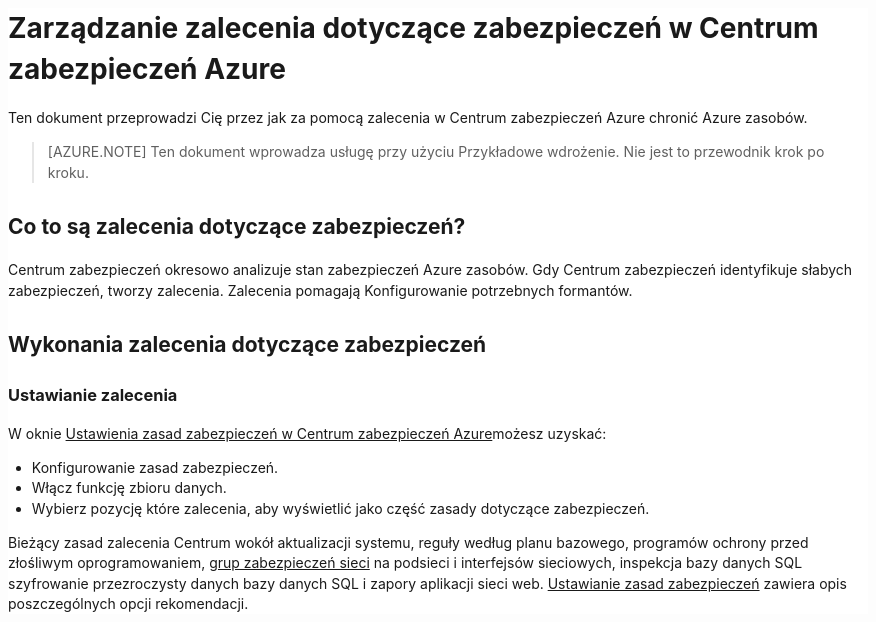 <properties
   pageTitle="Zarządzanie zalecenia dotyczące zabezpieczeń w Centrum zabezpieczeń Azure | Microsoft Azure"
   description="Ten dokument przeprowadzi Cię przez jak zalecenia w Centrum zabezpieczeń Azure ułatwiają ochrony Azure zasobów i pozostanie zgodnie z zasadami zabezpieczeń."
   services="security-center"
   documentationCenter="na"
   authors="TerryLanfear"
   manager="MBaldwin"
   editor=""/>

<tags
   ms.service="security-center"
   ms.devlang="na"
   ms.topic="article"
   ms.tgt_pltfrm="na"
   ms.workload="na"
   ms.date="09/25/2016"
   ms.author="terrylan"/>

# <a name="managing-security-recommendations-in-azure-security-center"></a>Zarządzanie zalecenia dotyczące zabezpieczeń w Centrum zabezpieczeń Azure

Ten dokument przeprowadzi Cię przez jak za pomocą zalecenia w Centrum zabezpieczeń Azure chronić Azure zasobów.

> [AZURE.NOTE] Ten dokument wprowadza usługę przy użyciu Przykładowe wdrożenie.  Nie jest to przewodnik krok po kroku.

## <a name="what-are-security-recommendations"></a>Co to są zalecenia dotyczące zabezpieczeń?
Centrum zabezpieczeń okresowo analizuje stan zabezpieczeń Azure zasobów. Gdy Centrum zabezpieczeń identyfikuje słabych zabezpieczeń, tworzy zalecenia. Zalecenia pomagają Konfigurowanie potrzebnych formantów.

## <a name="implementing-security-recommendations"></a>Wykonania zalecenia dotyczące zabezpieczeń

### <a name="set-recommendations"></a>Ustawianie zalecenia

W oknie [Ustawienia zasad zabezpieczeń w Centrum zabezpieczeń Azure](security-center-policies.md)możesz uzyskać:

- Konfigurowanie zasad zabezpieczeń.
- Włącz funkcję zbioru danych.
- Wybierz pozycję które zalecenia, aby wyświetlić jako część zasady dotyczące zabezpieczeń.

Bieżący zasad zalecenia Centrum wokół aktualizacji systemu, reguły według planu bazowego, programów ochrony przed złośliwym oprogramowaniem, [grup zabezpieczeń sieci](../virtual-network/virtual-networks-nsg.md) na podsieci i interfejsów sieciowych, inspekcja bazy danych SQL szyfrowanie przezroczysty danych bazy danych SQL i zapory aplikacji sieci web.  [Ustawianie zasad zabezpieczeń](security-center-policies.md) zawiera opis poszczególnych opcji rekomendacji.


[1]: ./media/security-center-recommendations/recommendations-tile.png
[2]: ./media/security-center-recommendations/filter-recommendations.png
[3]: ./media/security-center-recommendations/dismiss-recommendations.png